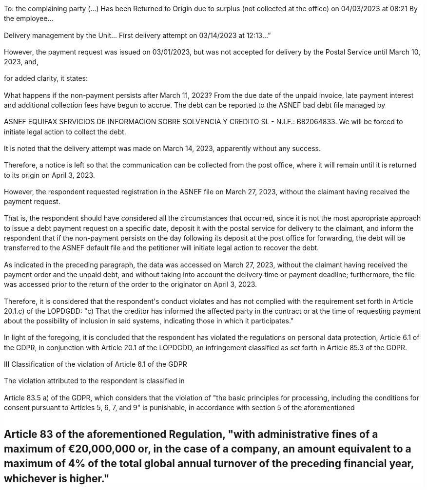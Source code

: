 To: the complaining party
(…)
Has been Returned to Origin due to surplus (not collected at the office) on
04/03/2023 at 08:21
By the employee…

Delivery management by the Unit…
First delivery attempt on 03/14/2023 at 12:13…”

However, the payment request was issued on 03/01/2023, but was not accepted for delivery by the Postal Service until March 10, 2023, and,

for added clarity, it states:

What happens if the non-payment persists after March 11, 2023?
From the due date of the unpaid invoice, late payment interest and additional collection fees have begun to accrue.
The debt can be reported to the ASNEF bad debt file managed by

ASNEF EQUIFAX SERVICIOS DE INFORMACION SOBRE SOLVENCIA Y CREDITO
SL - N.I.F.: B82064833.
We will be forced to initiate legal action to collect the debt.

It is noted that the delivery attempt was made on March 14, 2023, apparently without any success.

Therefore, a notice is left so that the communication can be collected from the post office, where it will remain until it is returned to its origin on April 3, 2023.

However, the respondent requested registration in the ASNEF file on
March 27, 2023, without the claimant having received the payment request.

That is, the respondent should have considered all the circumstances that occurred, since it is not the most appropriate approach to issue a debt payment request on a specific date, deposit it with the postal service for delivery to the claimant, and inform the respondent that if the non-payment persists on the day following its deposit at the post office for forwarding, the debt will be transferred to the ASNEF default file and the petitioner will initiate legal action to recover the debt.

As indicated in the preceding paragraph, the data was accessed on March 27, 2023, without the claimant having received the payment order and the unpaid debt, and without taking into account the delivery time or payment deadline; furthermore, the file was accessed prior to the return of the order to the originator on April 3, 2023.

Therefore, it is considered that the respondent's conduct violates and has not complied with the requirement set forth in Article 20.1.c) of the LOPDGDD: "c) That the creditor has informed the affected party in the contract or at the time of requesting payment about the possibility of inclusion in said systems, indicating those in which it participates."

In light of the foregoing, it is concluded that the respondent has violated the regulations on personal data protection, Article 6.1 of the GDPR, in conjunction with Article 20.1 of the LOPDGDD, an infringement classified as set forth in Article 85.3 of the GDPR.

III
Classification of the violation of Article 6.1 of the GDPR

The violation attributed to the respondent is classified in

Article 83.5 a) of the GDPR, which considers that the violation of "the basic principles for processing, including the conditions for consent pursuant to Articles 5, 6, 7, and 9" is punishable, in accordance with section 5 of the aforementioned
## Article 83 of the aforementioned Regulation, "with administrative fines of a maximum of €20,000,000 or, in the case of a company, an amount equivalent to a maximum of 4% of the total global annual turnover of the preceding financial year, whichever is higher."
